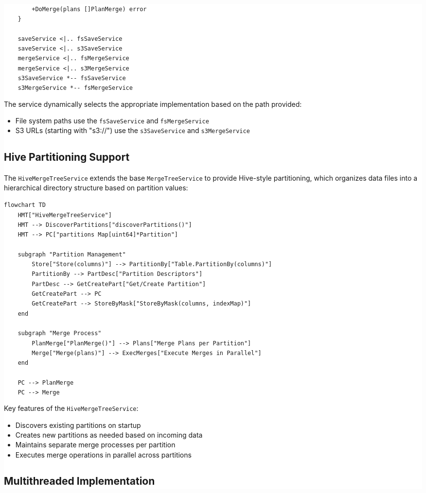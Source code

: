 ```mermaid
        +DoMerge(plans []PlanMerge) error
    }
    
    saveService <|.. fsSaveService
    saveService <|.. s3SaveService
    mergeService <|.. fsMergeService
    mergeService <|.. s3MergeService
    s3SaveService *-- fsSaveService
    s3MergeService *-- fsMergeService
```

The service dynamically selects the appropriate implementation based on the path provided:
- File system paths use the `fsSaveService` and `fsMergeService`
- S3 URLs (starting with "s3://") use the `s3SaveService` and `s3MergeService`



## Hive Partitioning Support

The `HiveMergeTreeService` extends the base `MergeTreeService` to provide Hive-style partitioning, which organizes data files into a hierarchical directory structure based on partition values:

```mermaid
flowchart TD
    HMT["HiveMergeTreeService"]
    HMT --> DiscoverPartitions["discoverPartitions()"]
    HMT --> PC["partitions Map[uint64]*Partition"]
    
    subgraph "Partition Management"
        Store["Store(columns)"] --> PartitionBy["Table.PartitionBy(columns)"]
        PartitionBy --> PartDesc["Partition Descriptors"]
        PartDesc --> GetCreatePart["Get/Create Partition"]
        GetCreatePart --> PC
        GetCreatePart --> StoreByMask["StoreByMask(columns, indexMap)"]
    end
    
    subgraph "Merge Process"
        PlanMerge["PlanMerge()"] --> Plans["Merge Plans per Partition"]
        Merge["Merge(plans)"] --> ExecMerges["Execute Merges in Parallel"]
    end
    
    PC --> PlanMerge
    PC --> Merge
```

Key features of the `HiveMergeTreeService`:
- Discovers existing partitions on startup
- Creates new partitions as needed based on incoming data
- Maintains separate merge processes per partition
- Executes merge operations in parallel across partitions



## Multithreaded Implementation
